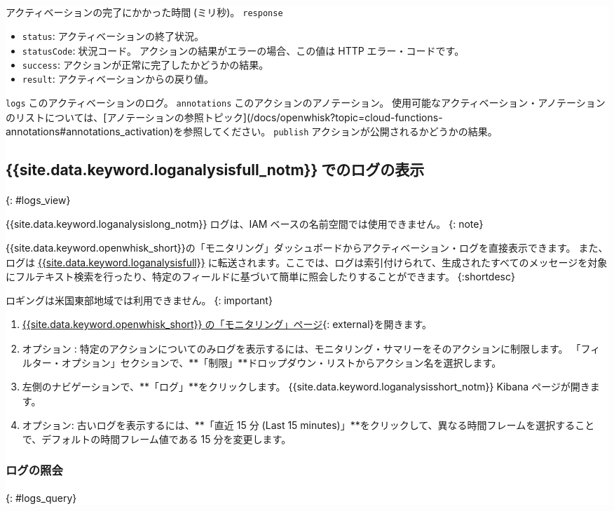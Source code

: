 <td>アクティベーションの完了にかかった時間 (ミリ秒)。</td>
</tr>
<tr>
<td><code>response</code></td>
<td><ul><li><code>status</code>: アクティベーションの終了状況。</li>
<li><code>statusCode</code>: 状況コード。 アクションの結果がエラーの場合、この値は HTTP エラー・コードです。</li>
<li><code>success</code>: アクションが正常に完了したかどうかの結果。</li>
<li><code>result</code>: アクティベーションからの戻り値。</li>
</ul></td>
</tr>
<tr>
<td><code>logs</code></td>
<td>このアクティベーションのログ。</td>
</tr>
<tr>
<td><code>annotations</code></td>
<td>このアクションのアノテーション。 使用可能なアクティベーション・アノテーションのリストについては、[アノテーションの参照トピック](/docs/openwhisk?topic=cloud-functions-annotations#annotations_activation)を参照してください。</td>
</tr>
<tr>
<td><code>publish</code></td>
<td>アクションが公開されるかどうかの結果。</td>
</tr>
</tbody></table>



## {{site.data.keyword.loganalysisfull_notm}} でのログの表示
{: #logs_view}

{{site.data.keyword.loganalysislong_notm}} ログは、IAM ベースの名前空間では使用できません。
{: note}

{{site.data.keyword.openwhisk_short}}の「モニタリング」ダッシュボードからアクティベーション・ログを直接表示できます。 また、ログは [{{site.data.keyword.loganalysisfull}}](/docs/services/CloudLogAnalysis/kibana?topic=cloudloganalysis-analyzing_logs_Kibana#analyzing_logs_Kibana) に転送されます。ここでは、ログは索引付けられて、生成されたすべてのメッセージを対象にフルテキスト検索を行ったり、特定のフィールドに基づいて簡単に照会したりすることができます。
{:shortdesc}

ロギングは米国東部地域では利用できません。
{: important}

1. [{{site.data.keyword.openwhisk_short}} の「モニタリング」ページ](https://cloud.ibm.com/openwhisk/dashboard){: external}を開きます。

2. オプション : 特定のアクションについてのみログを表示するには、モニタリング・サマリーをそのアクションに制限します。 「フィルター・オプション」セクションで、**「制限」**ドロップダウン・リストからアクション名を選択します。

3. 左側のナビゲーションで、**「ログ」**をクリックします。 {{site.data.keyword.loganalysisshort_notm}} Kibana ページが開きます。

4. オプション: 古いログを表示するには、**「直近 15 分 (Last 15 minutes)」**をクリックして、異なる時間フレームを選択することで、デフォルトの時間フレーム値である 15 分を変更します。

### ログの照会
{: #logs_query}

